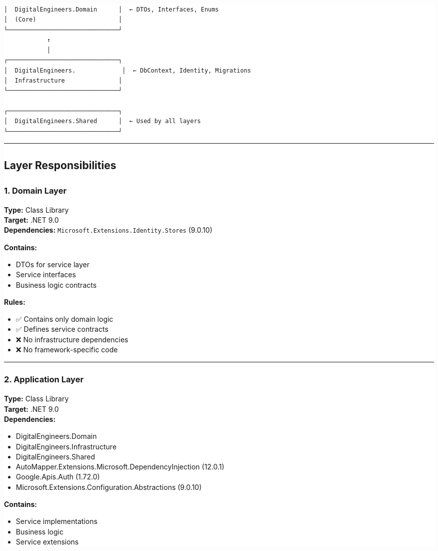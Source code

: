 ```
│  DigitalEngineers.Domain      │  ← DTOs, Interfaces, Enums
│  (Core)                       │
└───────────────────────────────┘
            ↑
            │
┌───────────────────────────────┐
│  DigitalEngineers.             │  ← DbContext, Identity, Migrations
│  Infrastructure               │
└───────────────────────────────┘

┌───────────────────────────────┐
│  DigitalEngineers.Shared      │  ← Used by all layers
└───────────────────────────────┘
```

---

## Layer Responsibilities

### 1. Domain Layer

**Type:** Class Library  
**Target:** .NET 9.0  
**Dependencies:** `Microsoft.Extensions.Identity.Stores` (9.0.10)

**Contains:**
- DTOs for service layer
- Service interfaces
- Business logic contracts

**Rules:**
- ✅ Contains only domain logic
- ✅ Defines service contracts
- ❌ No infrastructure dependencies
- ❌ No framework-specific code

---

### 2. Application Layer

**Type:** Class Library  
**Target:** .NET 9.0  
**Dependencies:**
- DigitalEngineers.Domain
- DigitalEngineers.Infrastructure
- DigitalEngineers.Shared
- AutoMapper.Extensions.Microsoft.DependencyInjection (12.0.1)
- Google.Apis.Auth (1.72.0)
- Microsoft.Extensions.Configuration.Abstractions (9.0.10)

**Contains:**
- Service implementations
- Business logic
- Service extensions
